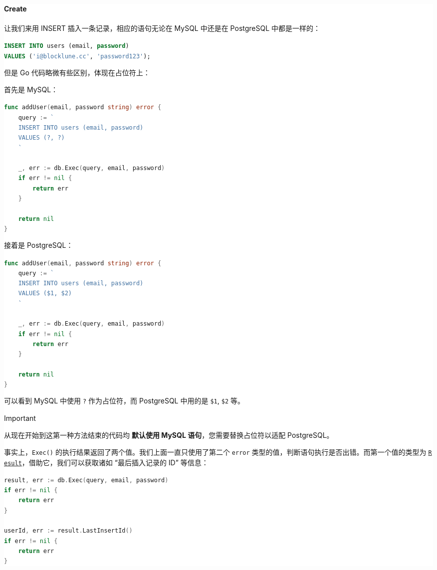 #### Create

让我们来用 INSERT 插入一条记录，相应的语句无论在 MySQL 中还是在 PostgreSQL 中都是一样的：

```sql
INSERT INTO users (email, password)
VALUES ('i@blocklune.cc', 'password123');
```

但是 Go 代码略微有些区别，体现在占位符上：

首先是 MySQL：

```go
func addUser(email, password string) error {
    query := `
    INSERT INTO users (email, password)
    VALUES (?, ?)
    `

    _, err := db.Exec(query, email, password)
    if err != nil {
        return err
    }

    return nil
}
```

接着是 PostgreSQL：

```go
func addUser(email, password string) error {
    query := `
    INSERT INTO users (email, password)
    VALUES ($1, $2)
    `

    _, err := db.Exec(query, email, password)
    if err != nil {
        return err
    }

    return nil
}
```

可以看到 MySQL 中使用 `?` 作为占位符，而 PostgreSQL 中用的是 `$1`, `$2` 等。

> [!Important]
> 从现在开始到这第一种方法结束的代码均 **默认使用 MySQL 语句**，您需要替换占位符以适配 PostgreSQL。

事实上，`Exec()` 的执行结果返回了两个值。我们上面一直只使用了第二个 `error` 类型的值，判断语句执行是否出错。而第一个值的类型为 [`Result`](https://pkg.go.dev/database/sql#Result)，借助它，我们可以获取诸如 “最后插入记录的 ID” 等信息：

```go
result, err := db.Exec(query, email, password)
if err != nil {
    return err
}

userId, err := result.LastInsertId()
if err != nil {
    return err
}
```
